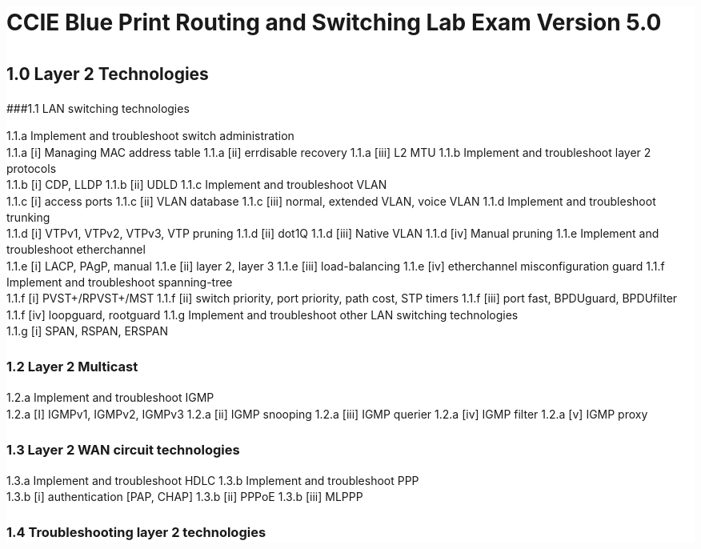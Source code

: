 # CCIE Blue Print Routing and Switching Lab Exam Version 5.0

## 1.0 Layer 2 Technologies

###1.1 LAN switching technologies
    
1.1.a Implement and troubleshoot switch administration                    
1.1.a [i] Managing MAC address table
1.1.a [ii] errdisable recovery
1.1.a [iii] L2 MTU
1.1.b Implement and troubleshoot layer 2 protocols                    
1.1.b [i] CDP, LLDP
1.1.b [ii] UDLD
1.1.c Implement and troubleshoot VLAN                    
1.1.c [i] access ports
1.1.c [ii] VLAN database
1.1.c [iii] normal, extended VLAN, voice VLAN
1.1.d Implement and troubleshoot trunking                    
1.1.d [i] VTPv1, VTPv2, VTPv3, VTP pruning
1.1.d [ii] dot1Q
1.1.d [iii] Native VLAN
1.1.d [iv] Manual pruning
1.1.e Implement and troubleshoot etherchannel                    
1.1.e [i] LACP, PAgP, manual
1.1.e [ii] layer 2, layer 3
1.1.e [iii] load-balancing
1.1.e [iv] etherchannel misconfiguration guard
1.1.f Implement and troubleshoot spanning-tree                    
1.1.f [i] PVST+/RPVST+/MST
1.1.f [ii] switch priority, port priority, path cost, STP timers
1.1.f [iii] port fast, BPDUguard, BPDUfilter
1.1.f [iv] loopguard, rootguard
1.1.g Implement and troubleshoot other LAN switching technologies                    
1.1.g [i] SPAN, RSPAN, ERSPAN

### 1.2 Layer 2 Multicast
    
1.2.a Implement and troubleshoot IGMP                         
1.2.a [I] IGMPv1, IGMPv2, IGMPv3
1.2.a [ii] IGMP snooping
1.2.a [iii] IGMP querier
1.2.a [iv] IGMP filter
1.2.a [v] IGMP proxy

### 1.3 Layer 2 WAN circuit technologies
    
1.3.a Implement and troubleshoot HDLC
1.3.b Implement and troubleshoot PPP                  
1.3.b [i] authentication [PAP, CHAP]
1.3.b [ii] PPPoE
1.3.b [iii] MLPPP
### 1.4 Troubleshooting layer 2 technologies
    